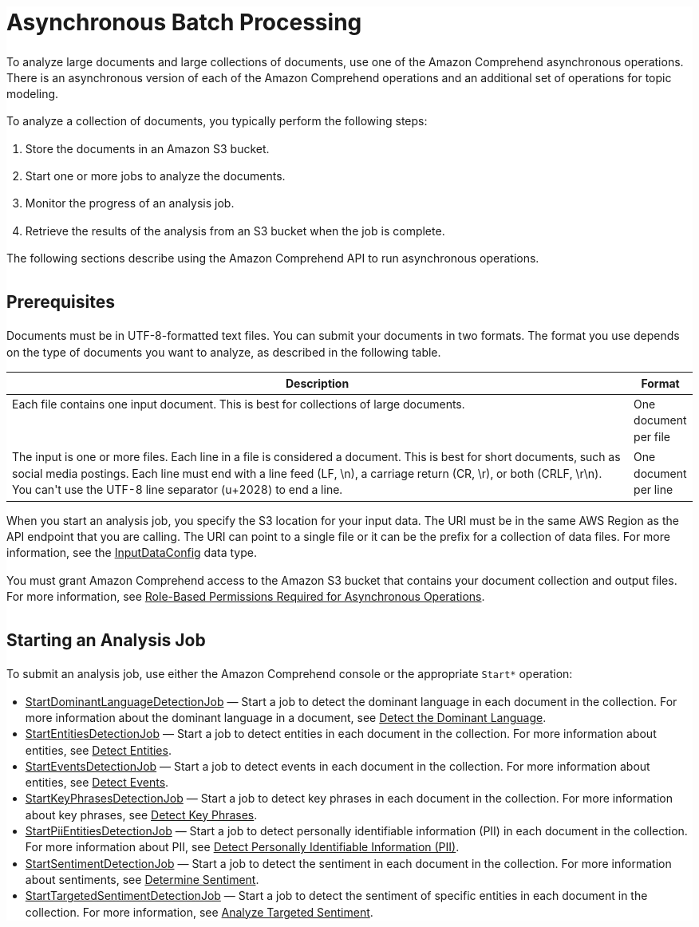 # Asynchronous Batch Processing<a name="how-async"></a>

To analyze large documents and large collections of documents, use one of the Amazon Comprehend asynchronous operations\. There is an asynchronous version of each of the Amazon Comprehend operations and an additional set of operations for topic modeling\. 

To analyze a collection of documents, you typically perform the following steps:

1. Store the documents in an Amazon S3 bucket\.

1. Start one or more jobs to analyze the documents\.

1. Monitor the progress of an analysis job\.

1. Retrieve the results of the analysis from an S3 bucket when the job is complete\.

The following sections describe using the Amazon Comprehend API to run asynchronous operations\.

## Prerequisites<a name="detect-topics-role-auth"></a>

Documents must be in UTF\-8\-formatted text files\. You can submit your documents in two formats\. The format you use depends on the type of documents you want to analyze, as described in the following table\.


| Description | Format | 
| --- | --- | 
| Each file contains one input document\. This is best for collections of large documents\. | One document per file | 
|  The input is one or more files\. Each line in a file is considered a document\. This is best for short documents, such as social media postings\. Each line must end with a line feed \(LF, \\n\), a carriage return \(CR, \\r\), or both \(CRLF, \\r\\n\)\. You can't use the UTF\-8 line separator \(u\+2028\) to end a line\.  | One document per line | 

When you start an analysis job, you specify the S3 location for your input data\. The URI must be in the same AWS Region as the API endpoint that you are calling\. The URI can point to a single file or it can be the prefix for a collection of data files\. For more information, see the [InputDataConfig](API_InputDataConfig.md) data type\.

You must grant Amazon Comprehend access to the Amazon S3 bucket that contains your document collection and output files\. For more information, see [Role\-Based Permissions Required for Asynchronous Operations](access-control-managing-permissions.md#auth-role-permissions)\.

## Starting an Analysis Job<a name="how-start-job"></a>

To submit an analysis job, use either the Amazon Comprehend console or the appropriate `Start*` operation:
+ [StartDominantLanguageDetectionJob](API_StartDominantLanguageDetectionJob.md) — Start a job to detect the dominant language in each document in the collection\. For more information about the dominant language in a document, see [Detect the Dominant Language](how-languages.md)\.
+ [StartEntitiesDetectionJob](API_StartEntitiesDetectionJob.md) — Start a job to detect entities in each document in the collection\. For more information about entities, see [Detect Entities](how-entities.md)\.
+ [StartEventsDetectionJob](API_StartEventsDetectionJob.md) — Start a job to detect events in each document in the collection\. For more information about entities, see [Detect Events](how-events.md)\.
+ [StartKeyPhrasesDetectionJob](API_StartKeyPhrasesDetectionJob.md) — Start a job to detect key phrases in each document in the collection\. For more information about key phrases, see [Detect Key Phrases](how-key-phrases.md)\.
+ [StartPiiEntitiesDetectionJob](API_StartPiiEntitiesDetectionJob.md) — Start a job to detect personally identifiable information \(PII\) in each document in the collection\. For more information about PII, see [Detect Personally Identifiable Information \(PII\)](how-key-phrases.md)\.
+ [StartSentimentDetectionJob](API_StartSentimentDetectionJob.md) — Start a job to detect the sentiment in each document in the collection\. For more information about sentiments, see [Determine Sentiment](how-sentiment.md)\.
+ [StartTargetedSentimentDetectionJob](API_StartTargetedSentimentDetectionJob.md) — Start a job to detect the sentiment of specific entities in each document in the collection\. For more information, see [Analyze Targeted Sentiment](how-targeted-sentiment.md)\.